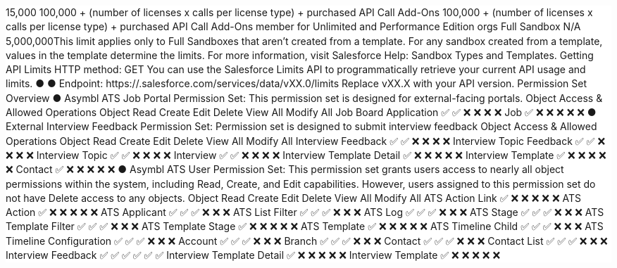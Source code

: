 15,000
100,000 + (number of licenses x calls per license
type) + purchased API Call Add-Ons
100,000 + (number of licenses x calls per license
type) + purchased API Call Add-Ons
member for Unlimited and
Performance Edition orgs
Full Sandbox N/A 5,000,000This limit applies only to Full Sandboxes
that aren’t created from a template. For any sandbox
created from a template, values in the template
determine the limits. For more information, visit
Salesforce Help: Sandbox Types and Templates.
Getting API Limits
HTTP method: GET
You can use the Salesforce Limits API to programmatically retrieve your current API usage and
limits.
●
●
Endpoint: https://<your-instance>.salesforce.com/services/data/vXX.0/limits
Replace vXX.X with your API version.
Permission Set Overview
●
Asymbl ATS Job Portal Permission Set: This permission set is designed for
external-facing portals.
Object Access & Allowed Operations
Object Read Create Edit Delete View All Modify All
Job Board Application ✅ ✅ ❌ ❌ ❌ ❌
Job ✅ ❌ ❌ ❌ ❌ ❌
●
External Interview Feedback Permission Set: Permission set is designed to
submit interview feedback
Object Access & Allowed Operations
Object Read Create Edit Delete View All Modify All
Interview Feedback ✅ ✅ ❌ ❌ ❌ ❌
Interview Topic Feedback ✅ ✅ ❌ ❌ ❌ ❌
Interview Topic ✅ ✅ ❌ ❌ ❌ ❌
Interview ✅ ✅ ❌ ❌ ❌ ❌
Interview Template Detail ✅ ❌ ❌ ❌ ❌ ❌
Interview Template ✅ ❌ ❌ ❌ ❌ ❌
Contact ✅ ❌ ❌ ❌ ❌ ❌
●
Asymbl ATS User Permission Set: This permission set grants users access
to nearly all object permissions within the system, including Read, Create,
and Edit capabilities. However, users assigned to this permission set do
not have Delete access to any objects.
Object Read Create Edit Delete View All Modify All
ATS Action Link ✅ ❌ ❌ ❌ ❌ ❌
ATS Action ✅ ❌ ❌ ❌ ❌ ❌
ATS Applicant ✅ ✅ ✅ ❌ ❌ ❌
ATS List Filter ✅ ✅ ✅ ❌ ❌ ❌
ATS Log ✅ ✅ ✅ ❌ ❌ ❌
ATS Stage ✅ ✅ ✅ ❌ ❌ ❌
ATS Template Filter ✅ ✅ ✅ ❌ ❌ ❌
ATS Template Stage ✅ ❌ ❌ ❌ ❌ ❌
ATS Template ✅ ❌ ❌ ❌ ❌ ❌
ATS Timeline Child ✅ ✅ ✅ ❌ ❌ ❌
ATS Timeline Configuration ✅ ✅ ✅ ❌ ❌ ❌
Account ✅ ✅ ✅ ❌ ❌ ❌
Branch ✅ ✅ ✅ ❌ ❌ ❌
Contact ✅ ✅ ✅ ❌ ❌ ❌
Contact List ✅ ✅ ✅ ❌ ❌ ❌
Interview Feedback ✅ ✅ ✅ ✅ ✅ ✅
Interview Template Detail ✅ ❌ ❌ ❌ ❌ ❌
Interview Template ✅ ❌ ❌ ❌ ❌ ❌